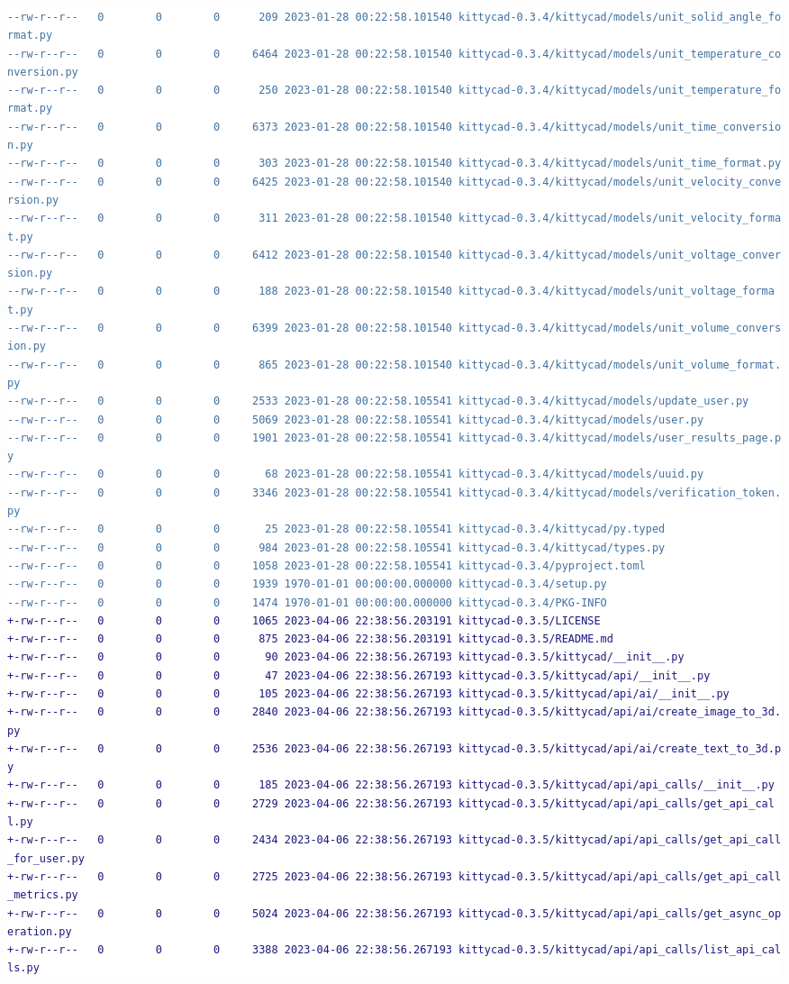 ```diff
--rw-r--r--   0        0        0      209 2023-01-28 00:22:58.101540 kittycad-0.3.4/kittycad/models/unit_solid_angle_format.py
--rw-r--r--   0        0        0     6464 2023-01-28 00:22:58.101540 kittycad-0.3.4/kittycad/models/unit_temperature_conversion.py
--rw-r--r--   0        0        0      250 2023-01-28 00:22:58.101540 kittycad-0.3.4/kittycad/models/unit_temperature_format.py
--rw-r--r--   0        0        0     6373 2023-01-28 00:22:58.101540 kittycad-0.3.4/kittycad/models/unit_time_conversion.py
--rw-r--r--   0        0        0      303 2023-01-28 00:22:58.101540 kittycad-0.3.4/kittycad/models/unit_time_format.py
--rw-r--r--   0        0        0     6425 2023-01-28 00:22:58.101540 kittycad-0.3.4/kittycad/models/unit_velocity_conversion.py
--rw-r--r--   0        0        0      311 2023-01-28 00:22:58.101540 kittycad-0.3.4/kittycad/models/unit_velocity_format.py
--rw-r--r--   0        0        0     6412 2023-01-28 00:22:58.101540 kittycad-0.3.4/kittycad/models/unit_voltage_conversion.py
--rw-r--r--   0        0        0      188 2023-01-28 00:22:58.101540 kittycad-0.3.4/kittycad/models/unit_voltage_format.py
--rw-r--r--   0        0        0     6399 2023-01-28 00:22:58.101540 kittycad-0.3.4/kittycad/models/unit_volume_conversion.py
--rw-r--r--   0        0        0      865 2023-01-28 00:22:58.101540 kittycad-0.3.4/kittycad/models/unit_volume_format.py
--rw-r--r--   0        0        0     2533 2023-01-28 00:22:58.105541 kittycad-0.3.4/kittycad/models/update_user.py
--rw-r--r--   0        0        0     5069 2023-01-28 00:22:58.105541 kittycad-0.3.4/kittycad/models/user.py
--rw-r--r--   0        0        0     1901 2023-01-28 00:22:58.105541 kittycad-0.3.4/kittycad/models/user_results_page.py
--rw-r--r--   0        0        0       68 2023-01-28 00:22:58.105541 kittycad-0.3.4/kittycad/models/uuid.py
--rw-r--r--   0        0        0     3346 2023-01-28 00:22:58.105541 kittycad-0.3.4/kittycad/models/verification_token.py
--rw-r--r--   0        0        0       25 2023-01-28 00:22:58.105541 kittycad-0.3.4/kittycad/py.typed
--rw-r--r--   0        0        0      984 2023-01-28 00:22:58.105541 kittycad-0.3.4/kittycad/types.py
--rw-r--r--   0        0        0     1058 2023-01-28 00:22:58.105541 kittycad-0.3.4/pyproject.toml
--rw-r--r--   0        0        0     1939 1970-01-01 00:00:00.000000 kittycad-0.3.4/setup.py
--rw-r--r--   0        0        0     1474 1970-01-01 00:00:00.000000 kittycad-0.3.4/PKG-INFO
+-rw-r--r--   0        0        0     1065 2023-04-06 22:38:56.203191 kittycad-0.3.5/LICENSE
+-rw-r--r--   0        0        0      875 2023-04-06 22:38:56.203191 kittycad-0.3.5/README.md
+-rw-r--r--   0        0        0       90 2023-04-06 22:38:56.267193 kittycad-0.3.5/kittycad/__init__.py
+-rw-r--r--   0        0        0       47 2023-04-06 22:38:56.267193 kittycad-0.3.5/kittycad/api/__init__.py
+-rw-r--r--   0        0        0      105 2023-04-06 22:38:56.267193 kittycad-0.3.5/kittycad/api/ai/__init__.py
+-rw-r--r--   0        0        0     2840 2023-04-06 22:38:56.267193 kittycad-0.3.5/kittycad/api/ai/create_image_to_3d.py
+-rw-r--r--   0        0        0     2536 2023-04-06 22:38:56.267193 kittycad-0.3.5/kittycad/api/ai/create_text_to_3d.py
+-rw-r--r--   0        0        0      185 2023-04-06 22:38:56.267193 kittycad-0.3.5/kittycad/api/api_calls/__init__.py
+-rw-r--r--   0        0        0     2729 2023-04-06 22:38:56.267193 kittycad-0.3.5/kittycad/api/api_calls/get_api_call.py
+-rw-r--r--   0        0        0     2434 2023-04-06 22:38:56.267193 kittycad-0.3.5/kittycad/api/api_calls/get_api_call_for_user.py
+-rw-r--r--   0        0        0     2725 2023-04-06 22:38:56.267193 kittycad-0.3.5/kittycad/api/api_calls/get_api_call_metrics.py
+-rw-r--r--   0        0        0     5024 2023-04-06 22:38:56.267193 kittycad-0.3.5/kittycad/api/api_calls/get_async_operation.py
+-rw-r--r--   0        0        0     3388 2023-04-06 22:38:56.267193 kittycad-0.3.5/kittycad/api/api_calls/list_api_calls.py
```